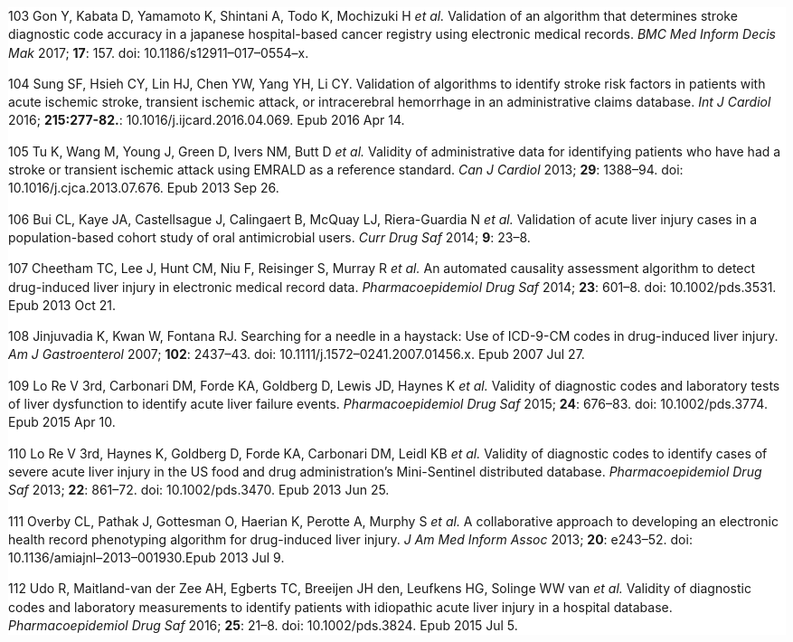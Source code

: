 103 Gon Y, Kabata D, Yamamoto K, Shintani A, Todo K, Mochizuki H *et
al.* Validation of an algorithm that determines stroke diagnostic code
accuracy in a japanese hospital-based cancer registry using electronic
medical records. *BMC Med Inform Decis Mak* 2017; **17**: 157. doi:
10.1186/s12911–017–0554–x.

104 Sung SF, Hsieh CY, Lin HJ, Chen YW, Yang YH, Li CY. Validation of
algorithms to identify stroke risk factors in patients with acute
ischemic stroke, transient ischemic attack, or intracerebral hemorrhage
in an administrative claims database. *Int J Cardiol* 2016;
**215:277-82.**: 10.1016/j.ijcard.2016.04.069. Epub 2016 Apr 14.

105 Tu K, Wang M, Young J, Green D, Ivers NM, Butt D *et al.* Validity
of administrative data for identifying patients who have had a stroke or
transient ischemic attack using EMRALD as a reference standard. *Can J
Cardiol* 2013; **29**: 1388–94. doi: 10.1016/j.cjca.2013.07.676. Epub
2013 Sep 26.

106 Bui CL, Kaye JA, Castellsague J, Calingaert B, McQuay LJ,
Riera-Guardia N *et al.* Validation of acute liver injury cases in a
population-based cohort study of oral antimicrobial users. *Curr Drug
Saf* 2014; **9**: 23–8.

107 Cheetham TC, Lee J, Hunt CM, Niu F, Reisinger S, Murray R *et al.*
An automated causality assessment algorithm to detect drug-induced liver
injury in electronic medical record data. *Pharmacoepidemiol Drug Saf*
2014; **23**: 601–8. doi: 10.1002/pds.3531. Epub 2013 Oct 21.

108 Jinjuvadia K, Kwan W, Fontana RJ. Searching for a needle in a
haystack: Use of ICD-9-CM codes in drug-induced liver injury. *Am J
Gastroenterol* 2007; **102**: 2437–43. doi:
10.1111/j.1572–0241.2007.01456.x. Epub 2007 Jul 27.

109 Lo Re V 3rd, Carbonari DM, Forde KA, Goldberg D, Lewis JD, Haynes K
*et al.* Validity of diagnostic codes and laboratory tests of liver
dysfunction to identify acute liver failure events. *Pharmacoepidemiol
Drug Saf* 2015; **24**: 676–83. doi: 10.1002/pds.3774. Epub 2015 Apr 10.

110 Lo Re V 3rd, Haynes K, Goldberg D, Forde KA, Carbonari DM, Leidl KB
*et al.* Validity of diagnostic codes to identify cases of severe acute
liver injury in the US food and drug administration’s Mini-Sentinel
distributed database. *Pharmacoepidemiol Drug Saf* 2013; **22**: 861–72.
doi: 10.1002/pds.3470. Epub 2013 Jun 25.

111 Overby CL, Pathak J, Gottesman O, Haerian K, Perotte A, Murphy S *et
al.* A collaborative approach to developing an electronic health record
phenotyping algorithm for drug-induced liver injury. *J Am Med Inform
Assoc* 2013; **20**: e243–52. doi: 10.1136/amiajnl–2013–001930.Epub 2013
Jul 9.

112 Udo R, Maitland-van der Zee AH, Egberts TC, Breeijen JH den,
Leufkens HG, Solinge WW van *et al.* Validity of diagnostic codes and
laboratory measurements to identify patients with idiopathic acute liver
injury in a hospital database. *Pharmacoepidemiol Drug Saf* 2016;
**25**: 21–8. doi: 10.1002/pds.3824. Epub 2015 Jul 5.

